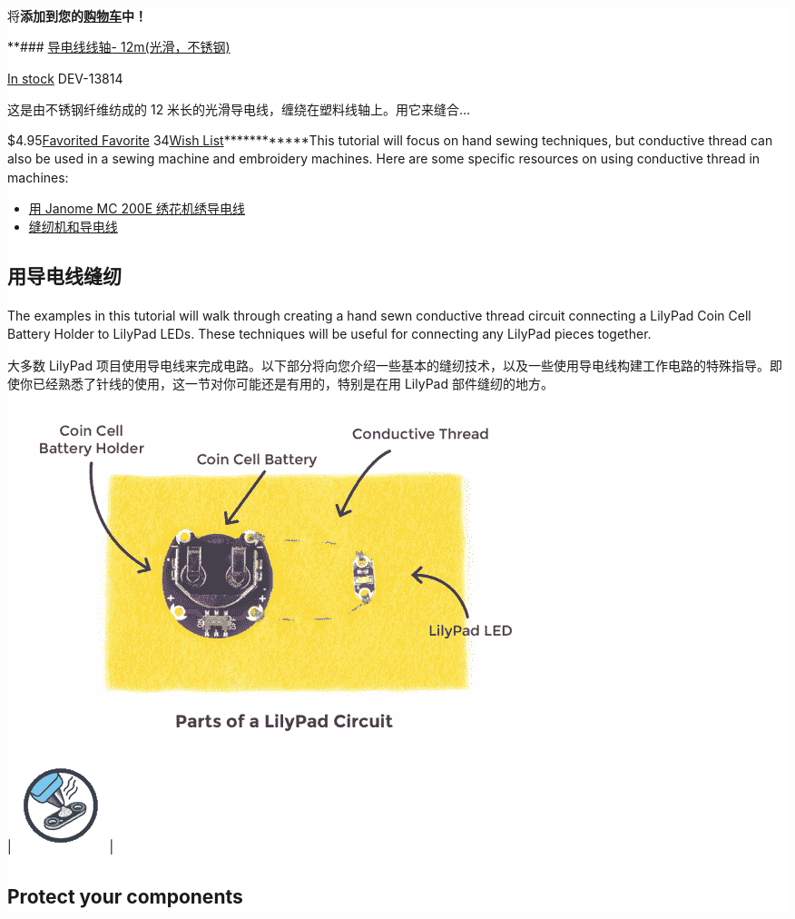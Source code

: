 将**添加到您的[购物车](https://www.sparkfun.com/cart)中！**

 **### [导电线线轴- 12m(光滑，不锈钢)](https://www.sparkfun.com/products/13814)

[In stock](https://learn.sparkfun.com/static/bubbles/ "in stock") DEV-13814

这是由不锈钢纤维纺成的 12 米长的光滑导电线，缠绕在塑料线轴上。用它来缝合…

$4.95[Favorited Favorite](# "Add to favorites") 34[Wish List](# "Add to wish list")************This tutorial will focus on hand sewing techniques, but conductive thread can also be used in a sewing machine and embroidery machines. Here are some specific resources on using conductive thread in machines:

*   [用 Janome MC 200E 绣花机绣导电线](http://v2.nl/lab/blog/embroidering-conductive-thread)
*   [缝纫机和导电线](http://www.instructables.com/id/eTextiles-Sewing-Machines-and-Conductive-Thread/)

## 用导电线缝纫

The examples in this tutorial will walk through creating a hand sewn conductive thread circuit connecting a LilyPad Coin Cell Battery Holder to LilyPad LEDs. These techniques will be useful for connecting any LilyPad pieces together.

大多数 LilyPad 项目使用导电线来完成电路。以下部分将向您介绍一些基本的缝纫技术，以及一些使用导电线构建工作电路的特殊指导。即使你已经熟悉了针线的使用，这一节对你可能还是有用的，特别是在用 LilyPad 部件缝纫的地方。

[![alt text](img/2706e6c591c0e64a0fde580d5e5467d9.png)](https://cdn.sparkfun.com/assets/learn_tutorials/5/8/1/LabeledCircuit.jpg)

| ![](img/43fc26e07a3814f76f84a21c34da5a30.png) | 

## Protect your components
